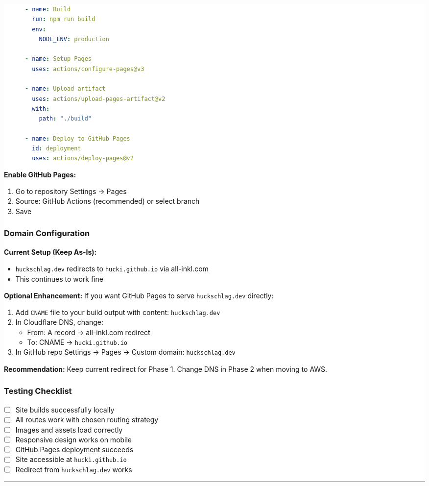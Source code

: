 ```yaml
      - name: Build
        run: npm run build
        env:
          NODE_ENV: production

      - name: Setup Pages
        uses: actions/configure-pages@v3

      - name: Upload artifact
        uses: actions/upload-pages-artifact@v2
        with:
          path: "./build"

      - name: Deploy to GitHub Pages
        id: deployment
        uses: actions/deploy-pages@v2
```

**Enable GitHub Pages:**

1. Go to repository Settings → Pages
2. Source: GitHub Actions (recommended) or select branch
3. Save

### Domain Configuration

**Current Setup (Keep As-Is):**

- `huckschlag.dev` redirects to `hucki.github.io` via all-inkl.com
- This continues to work fine

**Optional Enhancement:**
If you want GitHub Pages to serve `huckschlag.dev` directly:

1. Add `CNAME` file to your build output with content: `huckschlag.dev`
2. In Cloudflare DNS, change:
   - From: A record → all-inkl.com redirect
   - To: CNAME → `hucki.github.io`
3. In GitHub repo Settings → Pages → Custom domain: `huckschlag.dev`

**Recommendation:** Keep current redirect for Phase 1. Change DNS in Phase 2 when moving to AWS.

### Testing Checklist

- [ ] Site builds successfully locally
- [ ] All routes work with chosen routing strategy
- [ ] Images and assets load correctly
- [ ] Responsive design works on mobile
- [ ] GitHub Pages deployment succeeds
- [ ] Site accessible at `hucki.github.io`
- [ ] Redirect from `huckschlag.dev` works

---
